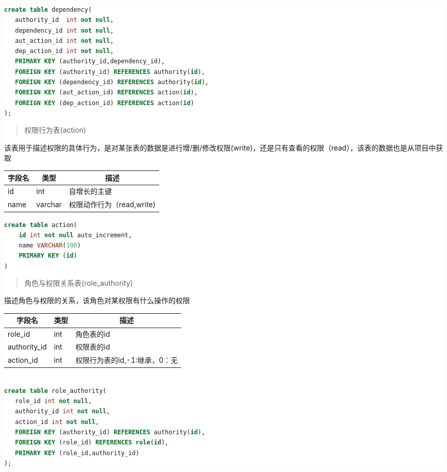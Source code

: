 ```sql
create table dependency(
   authority_id  int not null,
   dependency_id int not null,
   aut_action_id int not null,
   dep_action_id int not null,
   PRIMARY KEY (authority_id,dependency_id),
   FOREIGN KEY (authority_id) REFERENCES authority(id),
   FOREIGN KEY (dependency_id) REFERENCES authority(id),
   FOREIGN KEY (aut_action_id) REFERENCES action(id),
   FOREIGN KEY (dep_action_id) REFERENCES action(id)
);
```

>权限行为表(action)

该表用于描述权限的具体行为，是对某张表的数据是进行增/删/修改权限(write)，还是只有查看的权限（read），该表的数据也是从项目中获取

|  字段名   |    类型   |      描述    |
|--------- |----------|-------------|
|   id     |    int   |  自增长的主键 |
|   name   |  varchar |  权限动作行为（read,write) |

```sql
create table action(
    id int not null auto_increment,
    name VARCHAR(100)
    PRIMARY KEY (id)
)
```

>角色与权限关系表(role_authority)

描述角色与权限的关系，该角色对某权限有什么操作的权限  

|  字段名   |    类型   |      描述    |
|--------- |----------|-------------|
|  role_id |   int    | 角色表的id    |
|  authority_id  | int |  权限表的id   |
|  action_id    |    int | 权限行为表的id,-1:继承，0：无 |

```sql

create table role_authority(
   role_id int not null,
   authority_id int not null,
   action_id int not null,
   FOREIGN KEY (authority_id) REFERENCES authority(id),
   FOREIGN KEY (role_id) REFERENCES role(id),
   PRIMARY KEY (role_id,authority_id)
);

```

